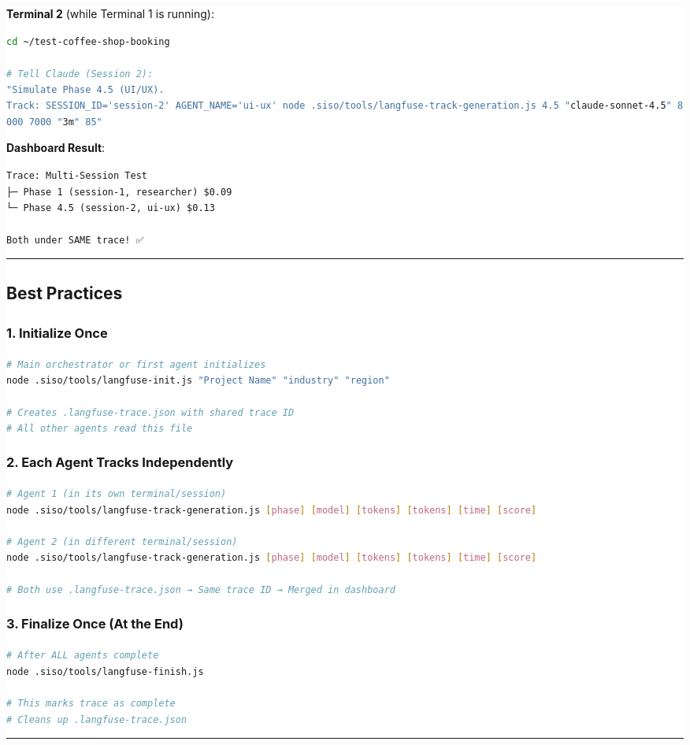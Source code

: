 **Terminal 2** (while Terminal 1 is running):
```bash
cd ~/test-coffee-shop-booking

# Tell Claude (Session 2):
"Simulate Phase 4.5 (UI/UX).
Track: SESSION_ID='session-2' AGENT_NAME='ui-ux' node .siso/tools/langfuse-track-generation.js 4.5 "claude-sonnet-4.5" 8000 7000 "3m" 85"
```

**Dashboard Result**:
```
Trace: Multi-Session Test
├─ Phase 1 (session-1, researcher) $0.09
└─ Phase 4.5 (session-2, ui-ux) $0.13

Both under SAME trace! ✅
```

---

## Best Practices

### 1. Initialize Once

```bash
# Main orchestrator or first agent initializes
node .siso/tools/langfuse-init.js "Project Name" "industry" "region"

# Creates .langfuse-trace.json with shared trace ID
# All other agents read this file
```

### 2. Each Agent Tracks Independently

```bash
# Agent 1 (in its own terminal/session)
node .siso/tools/langfuse-track-generation.js [phase] [model] [tokens] [tokens] [time] [score]

# Agent 2 (in different terminal/session)
node .siso/tools/langfuse-track-generation.js [phase] [model] [tokens] [tokens] [time] [score]

# Both use .langfuse-trace.json → Same trace ID → Merged in dashboard
```

### 3. Finalize Once (At the End)

```bash
# After ALL agents complete
node .siso/tools/langfuse-finish.js

# This marks trace as complete
# Cleans up .langfuse-trace.json
```

---